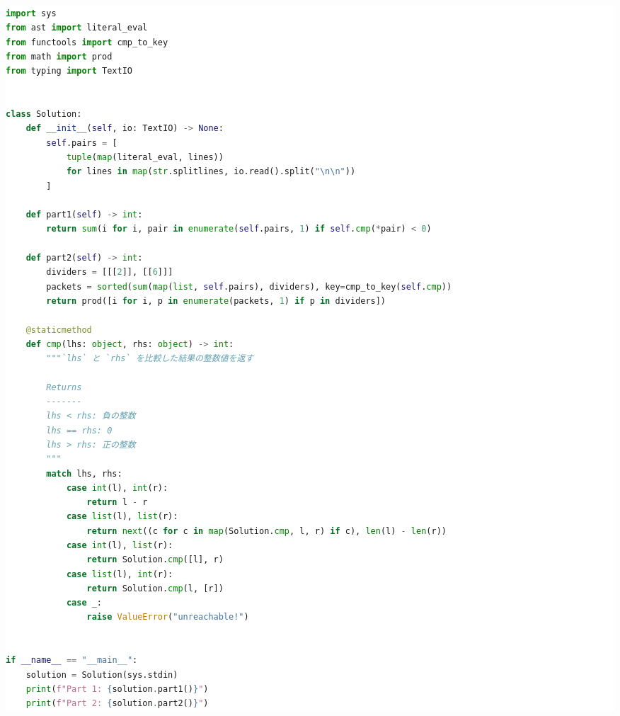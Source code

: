 ```python
import sys
from ast import literal_eval
from functools import cmp_to_key
from math import prod
from typing import TextIO


class Solution:
    def __init__(self, io: TextIO) -> None:
        self.pairs = [
            tuple(map(literal_eval, lines))
            for lines in map(str.splitlines, io.read().split("\n\n"))
        ]

    def part1(self) -> int:
        return sum(i for i, pair in enumerate(self.pairs, 1) if self.cmp(*pair) < 0)

    def part2(self) -> int:
        dividers = [[[2]], [[6]]]
        packets = sorted(sum(map(list, self.pairs), dividers), key=cmp_to_key(self.cmp))
        return prod([i for i, p in enumerate(packets, 1) if p in dividers])

    @staticmethod
    def cmp(lhs: object, rhs: object) -> int:
        """`lhs` と `rhs` を比較した結果の整数値を返す

        Returns
        -------
        lhs < rhs: 負の整数
        lhs == rhs: 0
        lhs > rhs: 正の整数
        """
        match lhs, rhs:
            case int(l), int(r):
                return l - r
            case list(l), list(r):
                return next((c for c in map(Solution.cmp, l, r) if c), len(l) - len(r))
            case int(l), list(r):
                return Solution.cmp([l], r)
            case list(l), int(r):
                return Solution.cmp(l, [r])
            case _:
                raise ValueError("unreachable!")


if __name__ == "__main__":
    solution = Solution(sys.stdin)
    print(f"Part 1: {solution.part1()}")
    print(f"Part 2: {solution.part2()}")
```
